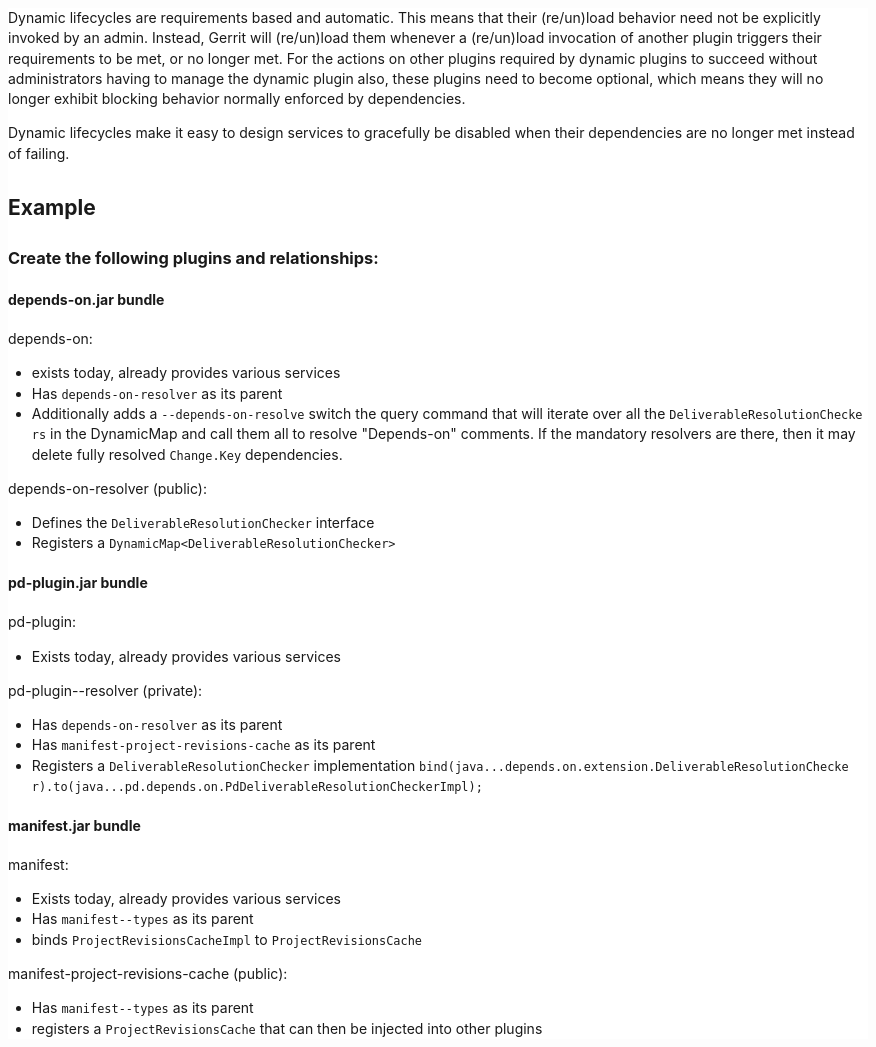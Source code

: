 Dynamic lifecycles are requirements based and automatic. This means that
their (re/un)load behavior need not be explicitly invoked by an admin.
Instead, Gerrit will (re/un)load them whenever a (re/un)load invocation
of another plugin triggers their requirements to be met, or no longer
met. For the actions on other plugins required by dynamic plugins to
succeed without administrators having to manage the dynamic plugin also,
these plugins need to become optional, which means they will no longer
exhibit blocking behavior normally enforced by dependencies.

Dynamic lifecycles make it easy to design services to gracefully be
disabled when their dependencies are no longer met instead of failing.

## <a id="example"> Example

### Create the following plugins and relationships:

#### depends-on.jar bundle

depends-on:
  - exists today, already provides various services
  - Has `depends-on-resolver` as its parent
  - Additionally adds a `--depends-on-resolve` switch the query command
    that will iterate over all the `DeliverableResolutionCheckers` in the
    DynamicMap and call them all to resolve "Depends-on" comments. If
    the mandatory resolvers are there, then it may delete fully resolved
    `Change.Key` dependencies.

depends-on-resolver (public):
  - Defines the `DeliverableResolutionChecker` interface
  - Registers a `DynamicMap<DeliverableResolutionChecker>`

#### pd-plugin.jar bundle

pd-plugin:
  - Exists today, already provides various services

pd-plugin--resolver (private):
  - Has `depends-on-resolver` as its parent
  - Has `manifest-project-revisions-cache` as its parent
  - Registers a `DeliverableResolutionChecker` implementation
    `bind(java...depends.on.extension.DeliverableResolutionChecker).to(java...pd.depends.on.PdDeliverableResolutionCheckerImpl);`

#### manifest.jar bundle

manifest:
  - Exists today, already provides various services
  - Has `manifest--types` as its parent
  - binds `ProjectRevisionsCacheImpl` to `ProjectRevisionsCache`

manifest-project-revisions-cache (public):
  - Has `manifest--types` as its parent
  - registers a `ProjectRevisionsCache` that can then be injected into other plugins
